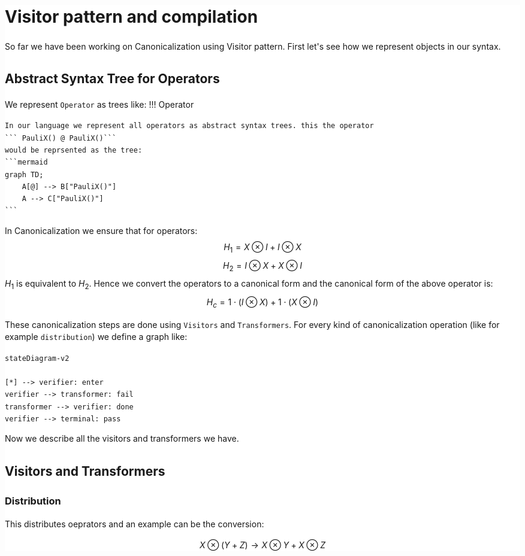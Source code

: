 # Visitor pattern and compilation
So far we have been working on Canonicalization using Visitor pattern. First let's see how we represent objects in our syntax.

## Abstract Syntax Tree for Operators

We represent `Operator` as trees like:
!!! Operator

    In our language we represent all operators as abstract syntax trees. this the operator 
    ``` PauliX() @ PauliX()``` 
    would be reprsented as the tree:
    ```mermaid
    graph TD;
        A[@] --> B["PauliX()"]
        A --> C["PauliX()"]
    ```

In Canonicalization we ensure that for operators:
$$
H_{1} = X \otimes I + I \otimes X
$$
$$
H_{2} = I \otimes X + X \otimes I 
$$
$H_{1}$ is equivalent to $H_{2}$. Hence we convert the operators to a canonical form and the canonical form of the above operator is:
$$
H_{c} = 1\cdot(I \otimes X) + 1\cdot(X \otimes I)
$$

These canonicalization steps are done using `Visitors` and `Transformers`. For every kind of canonicalization operation (like for example `distribution`) we define a graph like:


```mermaid
stateDiagram-v2

[*] --> verifier: enter 
verifier --> transformer: fail
transformer --> verifier: done
verifier --> terminal: pass
```

Now we describe all the visitors and transformers we have.

## Visitors and Transformers
### Distribution

This distributes oeprators and an example can be the conversion: 

$$X \otimes (Y + Z) \longrightarrow X \otimes Y + X \otimes Z$$
